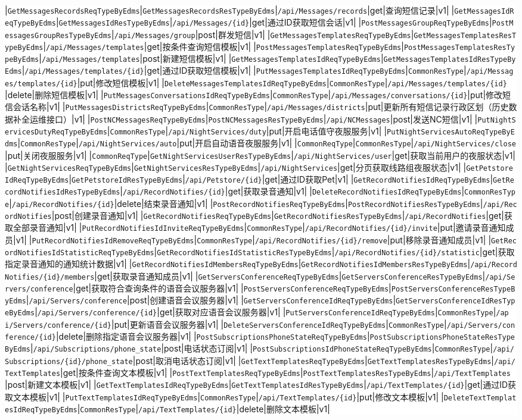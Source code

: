 |`GetMessagesRecordsReqTypeByEdms`|`GetMessagesRecordsResTypeByEdms`|`/api/Messages/records`|get|查询短信记录|v1|
|`GetMessagesIdReqTypeByEdms`|`GetMessagesIdResTypeByEdms`|`/api/Messages/{id}`|get|通过ID获取短信会话|v1|
|`PostMessagesGroupReqTypeByEdms`|`PostMessagesGroupResTypeByEdms`|`/api/Messages/group`|post|群发短信|v1|
|`GetMessagesTemplatesReqTypeByEdms`|`GetMessagesTemplatesResTypeByEdms`|`/api/Messages/templates`|get|按条件查询短信模板|v1|
|`PostMessagesTemplatesReqTypeByEdms`|`PostMessagesTemplatesResTypeByEdms`|`/api/Messages/templates`|post|新建短信模板|v1|
|`GetMessagesTemplatesIdReqTypeByEdms`|`GetMessagesTemplatesIdResTypeByEdms`|`/api/Messages/templates/{id}`|get|通过ID获取短信模板|v1|
|`PutMessagesTemplatesIdReqTypeByEdms`|`CommonResType`|`/api/Messages/templates/{id}`|put|修改短信模板|v1|
|`DeleteMessagesTemplatesIdReqTypeByEdms`|`CommonResType`|`/api/Messages/templates/{id}`|delete|删除短信模板|v1|
|`PutMessagesConversationsIdReqTypeByEdms`|`CommonResType`|`/api/Messages/conversations/{id}`|put|修改短信会话名称|v1|
|`PutMessagesDistrictsReqTypeByEdms`|`CommonResType`|`/api/Messages/districts`|put|更新所有短信记录行政区划（历史数据补全运维接口）|v1|
|`PostNCMessagesReqTypeByEdms`|`PostNCMessagesResTypeByEdms`|`/api/NCMessages`|post|发送NC短信|v1|
|`PutNightServicesDutyReqTypeByEdms`|`CommonResType`|`/api/NightServices/duty`|put|开启电话值守夜服服务|v1|
|`PutNightServicesAutoReqTypeByEdms`|`CommonResType`|`/api/NightServices/auto`|put|开启自动语音夜服服务|v1|
|`CommonReqType`|`CommonResType`|`/api/NightServices/close`|put|关闭夜服服务|v1|
|`CommonReqType`|`GetNightServicesUserResTypeByEdms`|`/api/NightServices/user`|get|获取当前用户的夜服状态|v1|
|`GetNightServicesReqTypeByEdms`|`GetNightServicesResTypeByEdms`|`/api/NightServices`|get|分页获取线路组夜服状态|v1|
|`GetPetstoreIdReqTypeByEdms`|`GetPetstoreIdResTypeByEdms`|`/api/Petstore/{id}`|get|通过ID获取Pet|v1|
|`GetRecordNotifiesIdReqTypeByEdms`|`GetRecordNotifiesIdResTypeByEdms`|`/api/RecordNotifies/{id}`|get|获取录音通知|v1|
|`DeleteRecordNotifiesIdReqTypeByEdms`|`CommonResType`|`/api/RecordNotifies/{id}`|delete|结束录音通知|v1|
|`PostRecordNotifiesReqTypeByEdms`|`PostRecordNotifiesResTypeByEdms`|`/api/RecordNotifies`|post|创建录音通知|v1|
|`GetRecordNotifiesReqTypeByEdms`|`GetRecordNotifiesResTypeByEdms`|`/api/RecordNotifies`|get|获取全部录音通知|v1|
|`PutRecordNotifiesIdInviteReqTypeByEdms`|`CommonResType`|`/api/RecordNotifies/{id}/invite`|put|邀请录音通知成员|v1|
|`PutRecordNotifiesIdRemoveReqTypeByEdms`|`CommonResType`|`/api/RecordNotifies/{id}/remove`|put|移除录音通知成员|v1|
|`GetRecordNotifiesIdStatisticReqTypeByEdms`|`GetRecordNotifiesIdStatisticResTypeByEdms`|`/api/RecordNotifies/{id}/statistic`|get|获取指定录音通知的通知统计数据|v1|
|`GetRecordNotifiesIdMembersReqTypeByEdms`|`GetRecordNotifiesIdMembersResTypeByEdms`|`/api/RecordNotifies/{id}/members`|get|获取录音通知成员|v1|
|`GetServersConferenceReqTypeByEdms`|`GetServersConferenceResTypeByEdms`|`/api/Servers/conference`|get|获取符合查询条件的语音会议服务器|v1|
|`PostServersConferenceReqTypeByEdms`|`PostServersConferenceResTypeByEdms`|`/api/Servers/conference`|post|创建语音会议服务器|v1|
|`GetServersConferenceIdReqTypeByEdms`|`GetServersConferenceIdResTypeByEdms`|`/api/Servers/conference/{id}`|get|获取对应语音会议服务器|v1|
|`PutServersConferenceIdReqTypeByEdms`|`CommonResType`|`/api/Servers/conference/{id}`|put|更新语音会议服务器|v1|
|`DeleteServersConferenceIdReqTypeByEdms`|`CommonResType`|`/api/Servers/conference/{id}`|delete|删除指定语音会议服务器|v1|
|`PostSubscriptionsPhoneStateReqTypeByEdms`|`PostSubscriptionsPhoneStateResTypeByEdms`|`/api/Subscriptions/phone_state`|post|电话状态订阅|v1|
|`PostSubscriptionsIdPhoneStateReqTypeByEdms`|`CommonResType`|`/api/Subscriptions/{id}/phone_state`|post|取消电话状态订阅|v1|
|`GetTextTemplatesReqTypeByEdms`|`GetTextTemplatesResTypeByEdms`|`/api/TextTemplates`|get|按条件查询文本模板|v1|
|`PostTextTemplatesReqTypeByEdms`|`PostTextTemplatesResTypeByEdms`|`/api/TextTemplates`|post|新建文本模板|v1|
|`GetTextTemplatesIdReqTypeByEdms`|`GetTextTemplatesIdResTypeByEdms`|`/api/TextTemplates/{id}`|get|通过ID获取文本模板|v1|
|`PutTextTemplatesIdReqTypeByEdms`|`CommonResType`|`/api/TextTemplates/{id}`|put|修改文本模板|v1|
|`DeleteTextTemplatesIdReqTypeByEdms`|`CommonResType`|`/api/TextTemplates/{id}`|delete|删除文本模板|v1|